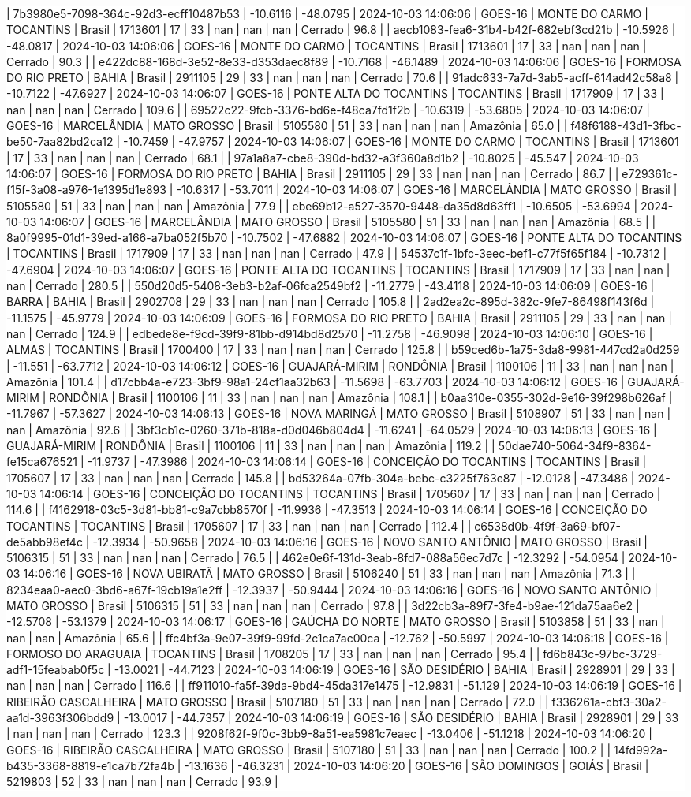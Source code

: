 | 7b3980e5-7098-364c-92d3-ecff10487b53 | -10.6116 | -48.0795 | 2024-10-03 14:06:06 | GOES-16 | MONTE DO CARMO | TOCANTINS | Brasil | 1713601 | 17 | 33 | nan | nan | nan | Cerrado | 96.8 |
| aecb1083-fea6-31b4-b42f-682ebf3cd21b | -10.5926 | -48.0817 | 2024-10-03 14:06:06 | GOES-16 | MONTE DO CARMO | TOCANTINS | Brasil | 1713601 | 17 | 33 | nan | nan | nan | Cerrado | 90.3 |
| e422dc88-168d-3e52-8e33-d353daec8f89 | -10.7168 | -46.1489 | 2024-10-03 14:06:06 | GOES-16 | FORMOSA DO RIO PRETO | BAHIA | Brasil | 2911105 | 29 | 33 | nan | nan | nan | Cerrado | 70.6 |
| 91adc633-7a7d-3ab5-acff-614ad42c58a8 | -10.7122 | -47.6927 | 2024-10-03 14:06:07 | GOES-16 | PONTE ALTA DO TOCANTINS | TOCANTINS | Brasil | 1717909 | 17 | 33 | nan | nan | nan | Cerrado | 109.6 |
| 69522c22-9fcb-3376-bd6e-f48ca7fd1f2b | -10.6319 | -53.6805 | 2024-10-03 14:06:07 | GOES-16 | MARCELÂNDIA | MATO GROSSO | Brasil | 5105580 | 51 | 33 | nan | nan | nan | Amazônia | 65.0 |
| f48f6188-43d1-3fbc-be50-7aa82bd2ca12 | -10.7459 | -47.9757 | 2024-10-03 14:06:07 | GOES-16 | MONTE DO CARMO | TOCANTINS | Brasil | 1713601 | 17 | 33 | nan | nan | nan | Cerrado | 68.1 |
| 97a1a8a7-cbe8-390d-bd32-a3f360a8d1b2 | -10.8025 | -45.547 | 2024-10-03 14:06:07 | GOES-16 | FORMOSA DO RIO PRETO | BAHIA | Brasil | 2911105 | 29 | 33 | nan | nan | nan | Cerrado | 86.7 |
| e729361c-f15f-3a08-a976-1e1395d1e893 | -10.6317 | -53.7011 | 2024-10-03 14:06:07 | GOES-16 | MARCELÂNDIA | MATO GROSSO | Brasil | 5105580 | 51 | 33 | nan | nan | nan | Amazônia | 77.9 |
| ebe69b12-a527-3570-9448-da35d8d63ff1 | -10.6505 | -53.6994 | 2024-10-03 14:06:07 | GOES-16 | MARCELÂNDIA | MATO GROSSO | Brasil | 5105580 | 51 | 33 | nan | nan | nan | Amazônia | 68.5 |
| 8a0f9995-01d1-39ed-a166-a7ba052f5b70 | -10.7502 | -47.6882 | 2024-10-03 14:06:07 | GOES-16 | PONTE ALTA DO TOCANTINS | TOCANTINS | Brasil | 1717909 | 17 | 33 | nan | nan | nan | Cerrado | 47.9 |
| 54537c1f-1bfc-3eec-bef1-c77f5f65f184 | -10.7312 | -47.6904 | 2024-10-03 14:06:07 | GOES-16 | PONTE ALTA DO TOCANTINS | TOCANTINS | Brasil | 1717909 | 17 | 33 | nan | nan | nan | Cerrado | 280.5 |
| 550d20d5-5408-3eb3-b2af-06fca2549bf2 | -11.2779 | -43.4118 | 2024-10-03 14:06:09 | GOES-16 | BARRA | BAHIA | Brasil | 2902708 | 29 | 33 | nan | nan | nan | Cerrado | 105.8 |
| 2ad2ea2c-895d-382c-9fe7-86498f143f6d | -11.1575 | -45.9779 | 2024-10-03 14:06:09 | GOES-16 | FORMOSA DO RIO PRETO | BAHIA | Brasil | 2911105 | 29 | 33 | nan | nan | nan | Cerrado | 124.9 |
| edbede8e-f9cd-39f9-81bb-d914bd8d2570 | -11.2758 | -46.9098 | 2024-10-03 14:06:10 | GOES-16 | ALMAS | TOCANTINS | Brasil | 1700400 | 17 | 33 | nan | nan | nan | Cerrado | 125.8 |
| b59ced6b-1a75-3da8-9981-447cd2a0d259 | -11.551 | -63.7712 | 2024-10-03 14:06:12 | GOES-16 | GUAJARÁ-MIRIM | RONDÔNIA | Brasil | 1100106 | 11 | 33 | nan | nan | nan | Amazônia | 101.4 |
| d17cbb4a-e723-3bf9-98a1-24cf1aa32b63 | -11.5698 | -63.7703 | 2024-10-03 14:06:12 | GOES-16 | GUAJARÁ-MIRIM | RONDÔNIA | Brasil | 1100106 | 11 | 33 | nan | nan | nan | Amazônia | 108.1 |
| b0aa310e-0355-302d-9e16-39f298b626af | -11.7967 | -57.3627 | 2024-10-03 14:06:13 | GOES-16 | NOVA MARINGÁ | MATO GROSSO | Brasil | 5108907 | 51 | 33 | nan | nan | nan | Amazônia | 92.6 |
| 3bf3cb1c-0260-371b-818a-d0d046b804d4 | -11.6241 | -64.0529 | 2024-10-03 14:06:13 | GOES-16 | GUAJARÁ-MIRIM | RONDÔNIA | Brasil | 1100106 | 11 | 33 | nan | nan | nan | Amazônia | 119.2 |
| 50dae740-5064-34f9-8364-fe15ca676521 | -11.9737 | -47.3986 | 2024-10-03 14:06:14 | GOES-16 | CONCEIÇÃO DO TOCANTINS | TOCANTINS | Brasil | 1705607 | 17 | 33 | nan | nan | nan | Cerrado | 145.8 |
| bd53264a-07fb-304a-bebc-c3225f763e87 | -12.0128 | -47.3486 | 2024-10-03 14:06:14 | GOES-16 | CONCEIÇÃO DO TOCANTINS | TOCANTINS | Brasil | 1705607 | 17 | 33 | nan | nan | nan | Cerrado | 114.6 |
| f4162918-03c5-3d81-bb81-c9a7cbb8570f | -11.9936 | -47.3513 | 2024-10-03 14:06:14 | GOES-16 | CONCEIÇÃO DO TOCANTINS | TOCANTINS | Brasil | 1705607 | 17 | 33 | nan | nan | nan | Cerrado | 112.4 |
| c6538d0b-4f9f-3a69-bf07-de5abb98ef4c | -12.3934 | -50.9658 | 2024-10-03 14:06:16 | GOES-16 | NOVO SANTO ANTÔNIO | MATO GROSSO | Brasil | 5106315 | 51 | 33 | nan | nan | nan | Cerrado | 76.5 |
| 462e0e6f-131d-3eab-8fd7-088a56ec7d7c | -12.3292 | -54.0954 | 2024-10-03 14:06:16 | GOES-16 | NOVA UBIRATÃ | MATO GROSSO | Brasil | 5106240 | 51 | 33 | nan | nan | nan | Amazônia | 71.3 |
| 8234eaa0-aec0-3bd6-a67f-19cb19a1e2ff | -12.3937 | -50.9444 | 2024-10-03 14:06:16 | GOES-16 | NOVO SANTO ANTÔNIO | MATO GROSSO | Brasil | 5106315 | 51 | 33 | nan | nan | nan | Cerrado | 97.8 |
| 3d22cb3a-89f7-3fe4-b9ae-121da75aa6e2 | -12.5708 | -53.1379 | 2024-10-03 14:06:17 | GOES-16 | GAÚCHA DO NORTE | MATO GROSSO | Brasil | 5103858 | 51 | 33 | nan | nan | nan | Amazônia | 65.6 |
| ffc4bf3a-9e07-39f9-99fd-2c1ca7ac00ca | -12.762 | -50.5997 | 2024-10-03 14:06:18 | GOES-16 | FORMOSO DO ARAGUAIA | TOCANTINS | Brasil | 1708205 | 17 | 33 | nan | nan | nan | Cerrado | 95.4 |
| fd6b843c-97bc-3729-adf1-15feabab0f5c | -13.0021 | -44.7123 | 2024-10-03 14:06:19 | GOES-16 | SÃO DESIDÉRIO | BAHIA | Brasil | 2928901 | 29 | 33 | nan | nan | nan | Cerrado | 116.6 |
| ff911010-fa5f-39da-9bd4-45da317e1475 | -12.9831 | -51.129 | 2024-10-03 14:06:19 | GOES-16 | RIBEIRÃO CASCALHEIRA | MATO GROSSO | Brasil | 5107180 | 51 | 33 | nan | nan | nan | Cerrado | 72.0 |
| f336261a-cbf3-30a2-aa1d-3963f306bdd9 | -13.0017 | -44.7357 | 2024-10-03 14:06:19 | GOES-16 | SÃO DESIDÉRIO | BAHIA | Brasil | 2928901 | 29 | 33 | nan | nan | nan | Cerrado | 123.3 |
| 9208f62f-9f0c-3bb9-8a51-ea5981c7eaec | -13.0406 | -51.1218 | 2024-10-03 14:06:20 | GOES-16 | RIBEIRÃO CASCALHEIRA | MATO GROSSO | Brasil | 5107180 | 51 | 33 | nan | nan | nan | Cerrado | 100.2 |
| 14fd992a-b435-3368-8819-e1ca7b72fa4b | -13.1636 | -46.3231 | 2024-10-03 14:06:20 | GOES-16 | SÃO DOMINGOS | GOIÁS | Brasil | 5219803 | 52 | 33 | nan | nan | nan | Cerrado | 93.9 |